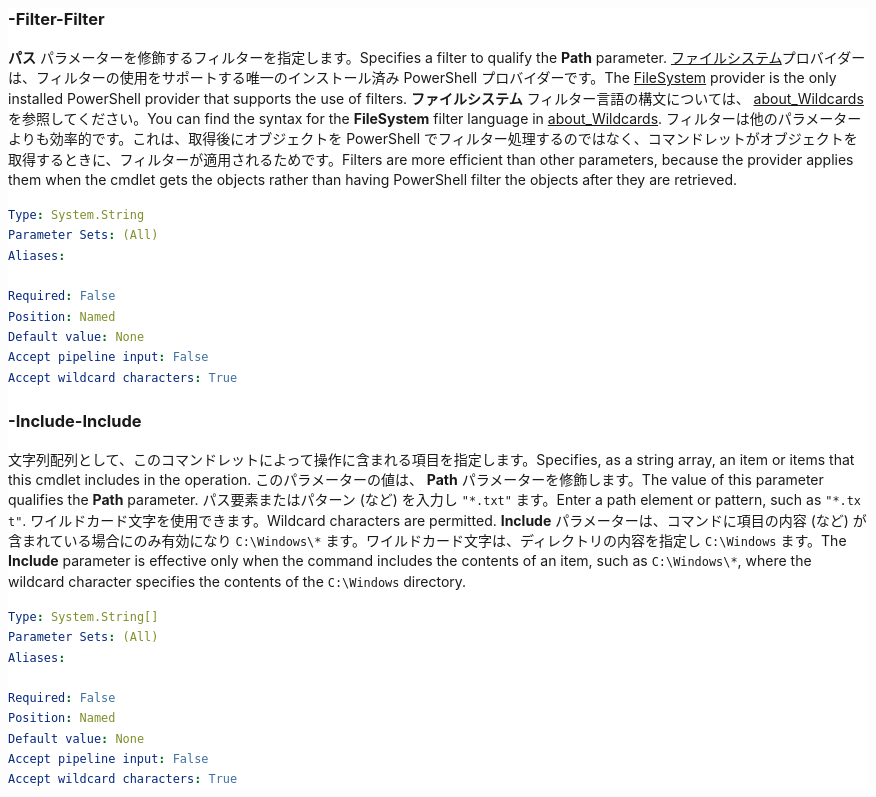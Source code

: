 ### <span data-ttu-id="41c22-131">-Filter</span><span class="sxs-lookup"><span data-stu-id="41c22-131">-Filter</span></span>

<span data-ttu-id="41c22-132">**パス** パラメーターを修飾するフィルターを指定します。</span><span class="sxs-lookup"><span data-stu-id="41c22-132">Specifies a filter to qualify the **Path** parameter.</span></span> <span data-ttu-id="41c22-133">[ファイルシステム](../Microsoft.PowerShell.Core/About/about_FileSystem_Provider.md)プロバイダーは、フィルターの使用をサポートする唯一のインストール済み PowerShell プロバイダーです。</span><span class="sxs-lookup"><span data-stu-id="41c22-133">The [FileSystem](../Microsoft.PowerShell.Core/About/about_FileSystem_Provider.md) provider is the only installed PowerShell provider that supports the use of filters.</span></span> <span data-ttu-id="41c22-134">**ファイルシステム** フィルター言語の構文については、 [about_Wildcards](../Microsoft.PowerShell.Core/About/about_Wildcards.md)を参照してください。</span><span class="sxs-lookup"><span data-stu-id="41c22-134">You can find the syntax for the **FileSystem** filter language in [about_Wildcards](../Microsoft.PowerShell.Core/About/about_Wildcards.md).</span></span>
<span data-ttu-id="41c22-135">フィルターは他のパラメーターよりも効率的です。これは、取得後にオブジェクトを PowerShell でフィルター処理するのではなく、コマンドレットがオブジェクトを取得するときに、フィルターが適用されるためです。</span><span class="sxs-lookup"><span data-stu-id="41c22-135">Filters are more efficient than other parameters, because the provider applies them when the cmdlet gets the objects rather than having PowerShell filter the objects after they are retrieved.</span></span>

```yaml
Type: System.String
Parameter Sets: (All)
Aliases:

Required: False
Position: Named
Default value: None
Accept pipeline input: False
Accept wildcard characters: True
```

### <span data-ttu-id="41c22-136">-Include</span><span class="sxs-lookup"><span data-stu-id="41c22-136">-Include</span></span>

<span data-ttu-id="41c22-137">文字列配列として、このコマンドレットによって操作に含まれる項目を指定します。</span><span class="sxs-lookup"><span data-stu-id="41c22-137">Specifies, as a string array, an item or items that this cmdlet includes in the operation.</span></span> <span data-ttu-id="41c22-138">このパラメーターの値は、 **Path** パラメーターを修飾します。</span><span class="sxs-lookup"><span data-stu-id="41c22-138">The value of this parameter qualifies the **Path** parameter.</span></span> <span data-ttu-id="41c22-139">パス要素またはパターン (など) を入力し `"*.txt"` ます。</span><span class="sxs-lookup"><span data-stu-id="41c22-139">Enter a path element or pattern, such as `"*.txt"`.</span></span> <span data-ttu-id="41c22-140">ワイルドカード文字を使用できます。</span><span class="sxs-lookup"><span data-stu-id="41c22-140">Wildcard characters are permitted.</span></span> <span data-ttu-id="41c22-141">**Include** パラメーターは、コマンドに項目の内容 (など) が含まれている場合にのみ有効になり `C:\Windows\*` ます。ワイルドカード文字は、ディレクトリの内容を指定し `C:\Windows` ます。</span><span class="sxs-lookup"><span data-stu-id="41c22-141">The **Include** parameter is effective only when the command includes the contents of an item, such as `C:\Windows\*`, where the wildcard character specifies the contents of the `C:\Windows` directory.</span></span>

```yaml
Type: System.String[]
Parameter Sets: (All)
Aliases:

Required: False
Position: Named
Default value: None
Accept pipeline input: False
Accept wildcard characters: True
```
